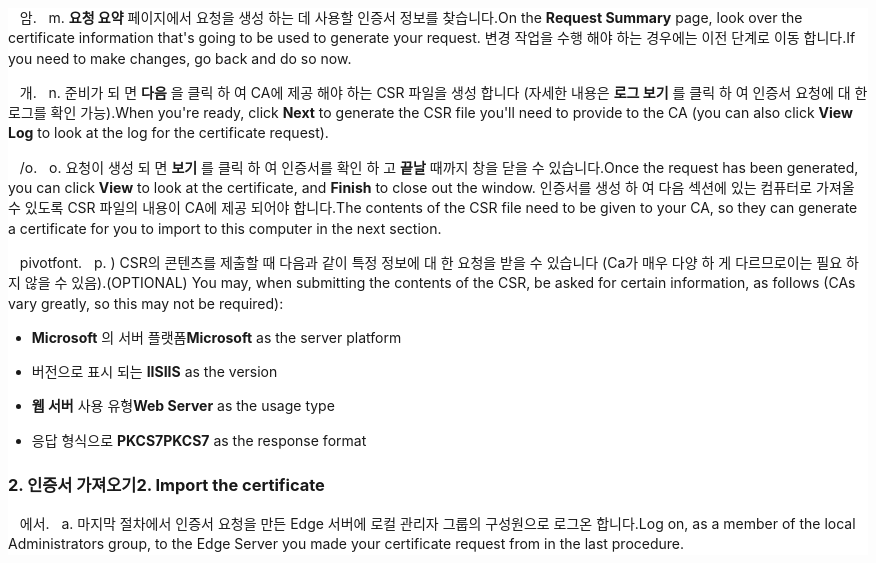 <span data-ttu-id="d785d-401">&nbsp;&nbsp;&nbsp;암.</span><span class="sxs-lookup"><span data-stu-id="d785d-401">&nbsp;&nbsp;&nbsp;m.</span></span> <span data-ttu-id="d785d-402">**요청 요약** 페이지에서 요청을 생성 하는 데 사용할 인증서 정보를 찾습니다.</span><span class="sxs-lookup"><span data-stu-id="d785d-402">On the **Request Summary** page, look over the certificate information that's going to be used to generate your request.</span></span> <span data-ttu-id="d785d-403">변경 작업을 수행 해야 하는 경우에는 이전 단계로 이동 합니다.</span><span class="sxs-lookup"><span data-stu-id="d785d-403">If you need to make changes, go back and do so now.</span></span>
    
<span data-ttu-id="d785d-404">&nbsp;&nbsp;&nbsp;개.</span><span class="sxs-lookup"><span data-stu-id="d785d-404">&nbsp;&nbsp;&nbsp;n.</span></span> <span data-ttu-id="d785d-405">준비가 되 면 **다음** 을 클릭 하 여 CA에 제공 해야 하는 CSR 파일을 생성 합니다 (자세한 내용은 **로그 보기** 를 클릭 하 여 인증서 요청에 대 한 로그를 확인 가능).</span><span class="sxs-lookup"><span data-stu-id="d785d-405">When you're ready, click **Next** to generate the CSR file you'll need to provide to the CA (you can also click **View Log** to look at the log for the certificate request).</span></span>
    
<span data-ttu-id="d785d-406">&nbsp;&nbsp;&nbsp;/o.</span><span class="sxs-lookup"><span data-stu-id="d785d-406">&nbsp;&nbsp;&nbsp;o.</span></span> <span data-ttu-id="d785d-407">요청이 생성 되 면 **보기** 를 클릭 하 여 인증서를 확인 하 고 **끝날** 때까지 창을 닫을 수 있습니다.</span><span class="sxs-lookup"><span data-stu-id="d785d-407">Once the request has been generated, you can click **View** to look at the certificate, and **Finish** to close out the window.</span></span> <span data-ttu-id="d785d-408">인증서를 생성 하 여 다음 섹션에 있는 컴퓨터로 가져올 수 있도록 CSR 파일의 내용이 CA에 제공 되어야 합니다.</span><span class="sxs-lookup"><span data-stu-id="d785d-408">The contents of the CSR file need to be given to your CA, so they can generate a certificate for you to import to this computer in the next section.</span></span>
    
<span data-ttu-id="d785d-409">&nbsp;&nbsp;&nbsp;pivotfont.</span><span class="sxs-lookup"><span data-stu-id="d785d-409">&nbsp;&nbsp;&nbsp;p.</span></span> <span data-ttu-id="d785d-410">) CSR의 콘텐츠를 제출할 때 다음과 같이 특정 정보에 대 한 요청을 받을 수 있습니다 (Ca가 매우 다양 하 게 다르므로이는 필요 하지 않을 수 있음).</span><span class="sxs-lookup"><span data-stu-id="d785d-410">(OPTIONAL) You may, when submitting the contents of the CSR, be asked for certain information, as follows (CAs vary greatly, so this may not be required):</span></span>
    
  - <span data-ttu-id="d785d-411">**Microsoft** 의 서버 플랫폼</span><span class="sxs-lookup"><span data-stu-id="d785d-411">**Microsoft** as the server platform</span></span>
    
  - <span data-ttu-id="d785d-412">버전으로 표시 되는 **IIS**</span><span class="sxs-lookup"><span data-stu-id="d785d-412">**IIS** as the version</span></span>
    
  - <span data-ttu-id="d785d-413">**웹 서버** 사용 유형</span><span class="sxs-lookup"><span data-stu-id="d785d-413">**Web Server** as the usage type</span></span>
    
  - <span data-ttu-id="d785d-414">응답 형식으로 **PKCS7**</span><span class="sxs-lookup"><span data-stu-id="d785d-414">**PKCS7** as the response format</span></span>
    
 
### <a name="2-import-the-certificate"></a><span data-ttu-id="d785d-415">2. 인증서 가져오기</span><span class="sxs-lookup"><span data-stu-id="d785d-415">2. Import the certificate</span></span>

<span data-ttu-id="d785d-416">&nbsp;&nbsp;&nbsp;에서.</span><span class="sxs-lookup"><span data-stu-id="d785d-416">&nbsp;&nbsp;&nbsp;a.</span></span> <span data-ttu-id="d785d-417">마지막 절차에서 인증서 요청을 만든 Edge 서버에 로컬 관리자 그룹의 구성원으로 로그온 합니다.</span><span class="sxs-lookup"><span data-stu-id="d785d-417">Log on, as a member of the local Administrators group, to the Edge Server you made your certificate request from in the last procedure.</span></span>
    